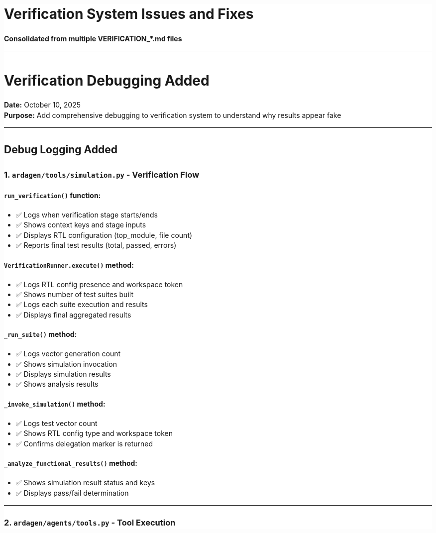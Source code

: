 # Verification System Issues and Fixes

**Consolidated from multiple VERIFICATION_*.md files**

---

# Verification Debugging Added

**Date:** October 10, 2025  
**Purpose:** Add comprehensive debugging to verification system to understand why results appear fake

---

## Debug Logging Added

### 1. **`ardagen/tools/simulation.py`** - Verification Flow

#### `run_verification()` function:
- ✅ Logs when verification stage starts/ends
- ✅ Shows context keys and stage inputs
- ✅ Displays RTL configuration (top_module, file count)
- ✅ Reports final test results (total, passed, errors)

#### `VerificationRunner.execute()` method:
- ✅ Logs RTL config presence and workspace token
- ✅ Shows number of test suites built
- ✅ Logs each suite execution and results
- ✅ Displays final aggregated results

#### `_run_suite()` method:
- ✅ Logs vector generation count
- ✅ Shows simulation invocation
- ✅ Displays simulation results
- ✅ Shows analysis results

#### `_invoke_simulation()` method:
- ✅ Logs test vector count
- ✅ Shows RTL config type and workspace token
- ✅ Confirms delegation marker is returned

#### `_analyze_functional_results()` method:
- ✅ Shows simulation result status and keys
- ✅ Displays pass/fail determination

---

### 2. **`ardagen/agents/tools.py`** - Tool Execution
